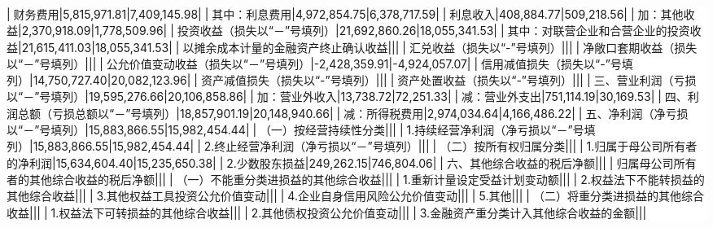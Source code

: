 | 财务费用|5,815,971.81|7,409,145.98|
| 其中：利息费用|4,972,854.75|6,378,717.59|
| 利息收入|408,884.77|509,218.56|
| 加：其他收益|2,370,918.09|1,778,509.96|
| 投资收益（损失以“－”号填列）|21,692,860.26|18,055,341.53|
| 其中：对联营企业和合营企业的投资收益|21,615,411.03|18,055,341.53|
| 以摊余成本计量的金融资产终止确认收益|||
| 汇兑收益（损失以“-”号填列）|||
| 净敞口套期收益（损失以“－”号填列）|||
| 公允价值变动收益（损失以“－”号填列）|-2,428,359.91|-4,924,057.07|
| 信用减值损失（损失以“-”号填列）|14,750,727.40|20,082,123.96|
| 资产减值损失（损失以“-”号填列）|||
| 资产处置收益（损失以“-”号填列）|||
| 三、营业利润（亏损以“－”号填列）|19,595,276.66|20,106,858.86|
| 加：营业外收入|13,738.72|72,251.33|
| 减：营业外支出|751,114.19|30,169.53|
| 四、利润总额（亏损总额以“－”号填列）|18,857,901.19|20,148,940.66|
| 减：所得税费用|2,974,034.64|4,166,486.22|
| 五、净利润（净亏损以“－”号填列）|15,883,866.55|15,982,454.44|
| （一）按经营持续性分类|||
| 1.持续经营净利润（净亏损以“－”号填列）|15,883,866.55|15,982,454.44|
| 2.终止经营净利润（净亏损以“－”号填列）|||
| （二）按所有权归属分类|||
| 1.归属于母公司所有者的净利润|15,634,604.40|15,235,650.38|
| 2.少数股东损益|249,262.15|746,804.06|
| 六、其他综合收益的税后净额|||
| 归属母公司所有者的其他综合收益的税后净额|||
| （一）不能重分类进损益的其他综合收益|||
| 1.重新计量设定受益计划变动额|||
| 2.权益法下不能转损益的其他综合收益|||
| 3.其他权益工具投资公允价值变动|||
| 4.企业自身信用风险公允价值变动|||
| 5.其他|||
| （二）将重分类进损益的其他综合收益|||
| 1.权益法下可转损益的其他综合收益|||
| 2.其他债权投资公允价值变动|||
| 3.金融资产重分类计入其他综合收益的金额|||
